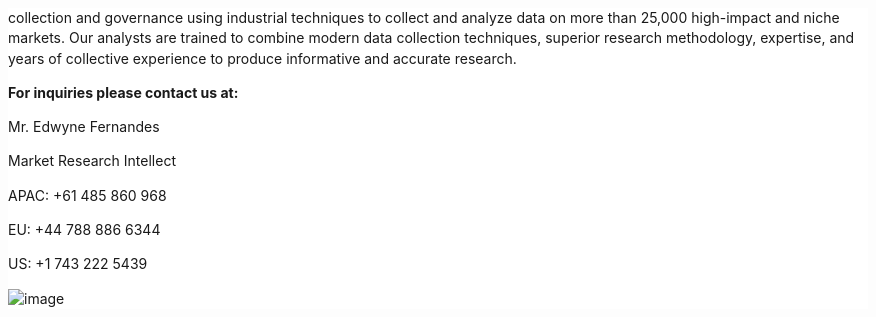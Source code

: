 collection and governance using industrial techniques to collect and analyze data on more than 25,000 high-impact and niche markets. Our analysts are trained to combine modern data collection techniques, superior research methodology, expertise, and years of collective experience to produce informative and accurate research.</span></p><p><strong>For inquiries please contact us at:</strong></p><p>Mr. Edwyne Fernandes</p><p>Market Research Intellect</p><p>APAC: +61 485 860 968</p><p>EU: +44 788 886 6344</p><p>US: +1 743 222 5439</p>
![image](https://github.com/user-attachments/assets/8c425c2c-79af-48ef-af04-dc93846150e6)
